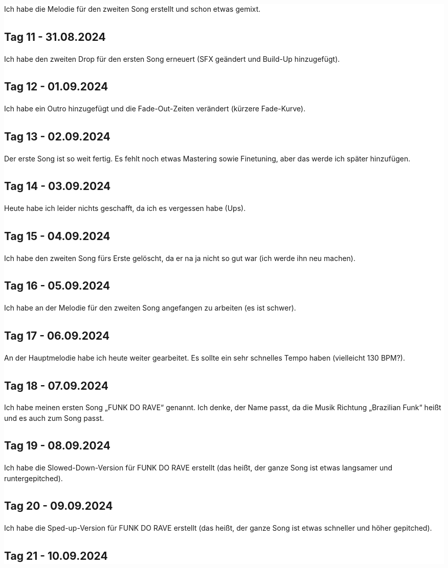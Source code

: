 Ich habe die Melodie für den zweiten Song erstellt und schon etwas gemixt.

## Tag 11 - 31.08.2024

Ich habe den zweiten Drop für den ersten Song erneuert (SFX geändert und Build-Up hinzugefügt).

## Tag 12 - 01.09.2024

Ich habe ein Outro hinzugefügt und die Fade-Out-Zeiten verändert (kürzere Fade-Kurve).

## Tag 13 - 02.09.2024

Der erste Song ist so weit fertig. Es fehlt noch etwas Mastering sowie Finetuning, aber das werde ich später hinzufügen.

## Tag 14 - 03.09.2024

Heute habe ich leider nichts geschafft, da ich es vergessen habe (Ups).

## Tag 15 - 04.09.2024

Ich habe den zweiten Song fürs Erste gelöscht, da er na ja nicht so gut war (ich werde ihn neu machen).

## Tag 16 - 05.09.2024

Ich habe an der Melodie für den zweiten Song angefangen zu arbeiten (es ist schwer).

## Tag 17 - 06.09.2024

An der Hauptmelodie habe ich heute weiter gearbeitet. Es sollte ein sehr schnelles Tempo haben (vielleicht 130 BPM?).

## Tag 18 - 07.09.2024

Ich habe meinen ersten Song „FUNK DO RAVE“ genannt. Ich denke, der Name passt, da die Musik Richtung „Brazilian Funk“ heißt und es auch zum Song passt.

## Tag 19 - 08.09.2024

Ich habe die Slowed-Down-Version für FUNK DO RAVE erstellt (das heißt, der ganze Song ist etwas langsamer und runtergepitched).

## Tag 20 - 09.09.2024

Ich habe die Sped-up-Version für FUNK DO RAVE erstellt (das heißt, der ganze Song ist etwas schneller und höher gepitched).

## Tag 21 - 10.09.2024
